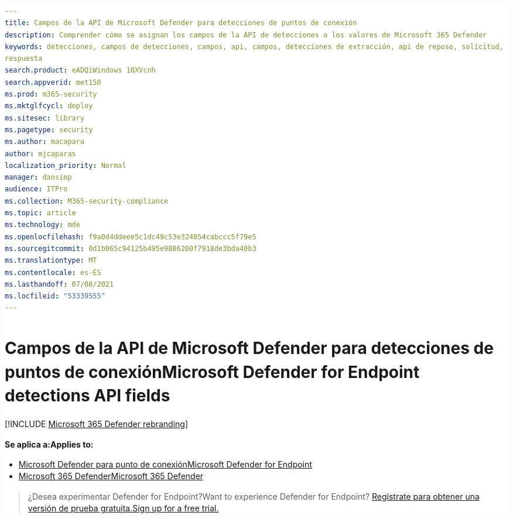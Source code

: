 ```yaml
---
title: Campos de la API de Microsoft Defender para detecciones de puntos de conexión
description: Comprender cómo se asignan los campos de la API de detecciones a los valores de Microsoft 365 Defender
keywords: detecciones, campos de detecciones, campos, api, campos, detecciones de extracción, api de reposo, solicitud, respuesta
search.product: eADQiWindows 10XVcnh
search.appverid: met150
ms.prod: m365-security
ms.mktglfcycl: deploy
ms.sitesec: library
ms.pagetype: security
ms.author: macapara
author: mjcaparas
localization_priority: Normal
manager: dansimp
audience: ITPro
ms.collection: M365-security-compliance
ms.topic: article
ms.technology: mde
ms.openlocfilehash: f9a0d4ddeee5c1dc49c53e324854cabccc5f79e5
ms.sourcegitcommit: 0d1b065c94125b495e9886200f7918de3bda40b3
ms.translationtype: MT
ms.contentlocale: es-ES
ms.lasthandoff: 07/08/2021
ms.locfileid: "53339555"
---
```

# <a name="microsoft-defender-for-endpoint-detections-api-fields"></a><span data-ttu-id="0c6b4-104">Campos de la API de Microsoft Defender para detecciones de puntos de conexión</span><span class="sxs-lookup"><span data-stu-id="0c6b4-104">Microsoft Defender for Endpoint detections API fields</span></span>

[!INCLUDE [Microsoft 365 Defender rebranding](../../includes/microsoft-defender.md)]

<span data-ttu-id="0c6b4-105">**Se aplica a:**</span><span class="sxs-lookup"><span data-stu-id="0c6b4-105">**Applies to:**</span></span>
- [<span data-ttu-id="0c6b4-106">Microsoft Defender para punto de conexión</span><span class="sxs-lookup"><span data-stu-id="0c6b4-106">Microsoft Defender for Endpoint</span></span>](https://go.microsoft.com/fwlink/p/?linkid=2154037)
- [<span data-ttu-id="0c6b4-107">Microsoft 365 Defender</span><span class="sxs-lookup"><span data-stu-id="0c6b4-107">Microsoft 365 Defender</span></span>](https://go.microsoft.com/fwlink/?linkid=2118804)

><span data-ttu-id="0c6b4-108">¿Desea experimentar Defender for Endpoint?</span><span class="sxs-lookup"><span data-stu-id="0c6b4-108">Want to experience Defender for Endpoint?</span></span> [<span data-ttu-id="0c6b4-109">Regístrate para obtener una versión de prueba gratuita.</span><span class="sxs-lookup"><span data-stu-id="0c6b4-109">Sign up for a free trial.</span></span>](https://www.microsoft.com/microsoft-365/windows/microsoft-defender-atp?ocid=docs-wdatp-apiportalmapping-abovefoldlink)
